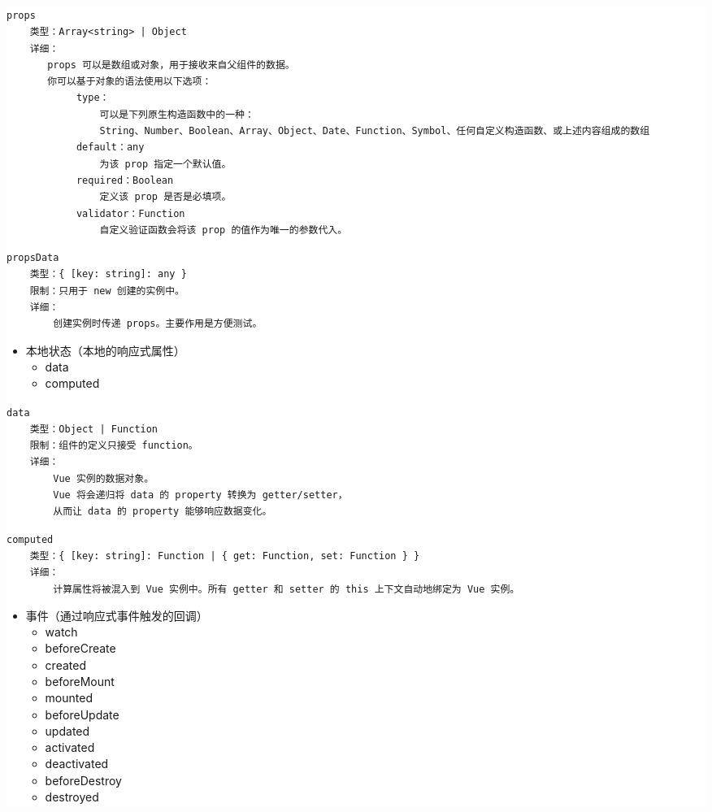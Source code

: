 ~~~
props
    类型：Array<string> | Object
    详细：
       props 可以是数组或对象，用于接收来自父组件的数据。
       你可以基于对象的语法使用以下选项：
            type：
                可以是下列原生构造函数中的一种：
                String、Number、Boolean、Array、Object、Date、Function、Symbol、任何自定义构造函数、或上述内容组成的数组
            default：any
                为该 prop 指定一个默认值。
            required：Boolean
                定义该 prop 是否是必填项。
            validator：Function
                自定义验证函数会将该 prop 的值作为唯一的参数代入。
~~~

~~~
propsData
    类型：{ [key: string]: any }
    限制：只用于 new 创建的实例中。
    详细：
        创建实例时传递 props。主要作用是方便测试。
~~~

* 本地状态（本地的响应式属性）
    *  data
    *  computed

~~~
data
    类型：Object | Function
    限制：组件的定义只接受 function。
    详细：
        Vue 实例的数据对象。
        Vue 将会递归将 data 的 property 转换为 getter/setter，
        从而让 data 的 property 能够响应数据变化。
~~~

~~~
computed
    类型：{ [key: string]: Function | { get: Function, set: Function } }
    详细：
        计算属性将被混入到 Vue 实例中。所有 getter 和 setter 的 this 上下文自动地绑定为 Vue 实例。
~~~


* 事件（通过响应式事件触发的回调）
    *  watch
    *  beforeCreate
    *  created
    *  beforeMount
    *  mounted
    *  beforeUpdate
    *  updated
    *  activated
    *  deactivated
    *  beforeDestroy
    *  destroyed
